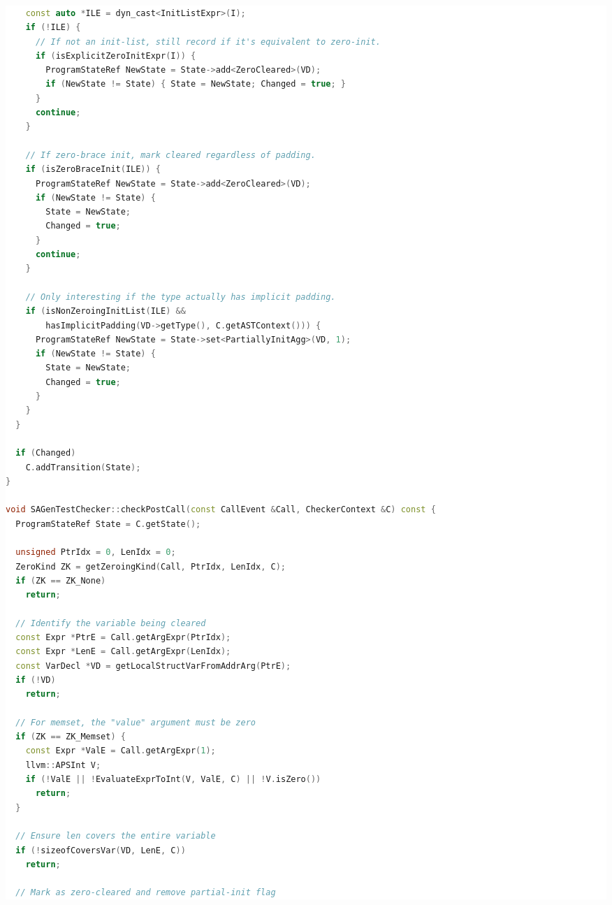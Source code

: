 ```cpp
    const auto *ILE = dyn_cast<InitListExpr>(I);
    if (!ILE) {
      // If not an init-list, still record if it's equivalent to zero-init.
      if (isExplicitZeroInitExpr(I)) {
        ProgramStateRef NewState = State->add<ZeroCleared>(VD);
        if (NewState != State) { State = NewState; Changed = true; }
      }
      continue;
    }

    // If zero-brace init, mark cleared regardless of padding.
    if (isZeroBraceInit(ILE)) {
      ProgramStateRef NewState = State->add<ZeroCleared>(VD);
      if (NewState != State) {
        State = NewState;
        Changed = true;
      }
      continue;
    }

    // Only interesting if the type actually has implicit padding.
    if (isNonZeroingInitList(ILE) &&
        hasImplicitPadding(VD->getType(), C.getASTContext())) {
      ProgramStateRef NewState = State->set<PartiallyInitAgg>(VD, 1);
      if (NewState != State) {
        State = NewState;
        Changed = true;
      }
    }
  }

  if (Changed)
    C.addTransition(State);
}

void SAGenTestChecker::checkPostCall(const CallEvent &Call, CheckerContext &C) const {
  ProgramStateRef State = C.getState();

  unsigned PtrIdx = 0, LenIdx = 0;
  ZeroKind ZK = getZeroingKind(Call, PtrIdx, LenIdx, C);
  if (ZK == ZK_None)
    return;

  // Identify the variable being cleared
  const Expr *PtrE = Call.getArgExpr(PtrIdx);
  const Expr *LenE = Call.getArgExpr(LenIdx);
  const VarDecl *VD = getLocalStructVarFromAddrArg(PtrE);
  if (!VD)
    return;

  // For memset, the "value" argument must be zero
  if (ZK == ZK_Memset) {
    const Expr *ValE = Call.getArgExpr(1);
    llvm::APSInt V;
    if (!ValE || !EvaluateExprToInt(V, ValE, C) || !V.isZero())
      return;
  }

  // Ensure len covers the entire variable
  if (!sizeofCoversVar(VD, LenE, C))
    return;

  // Mark as zero-cleared and remove partial-init flag
```